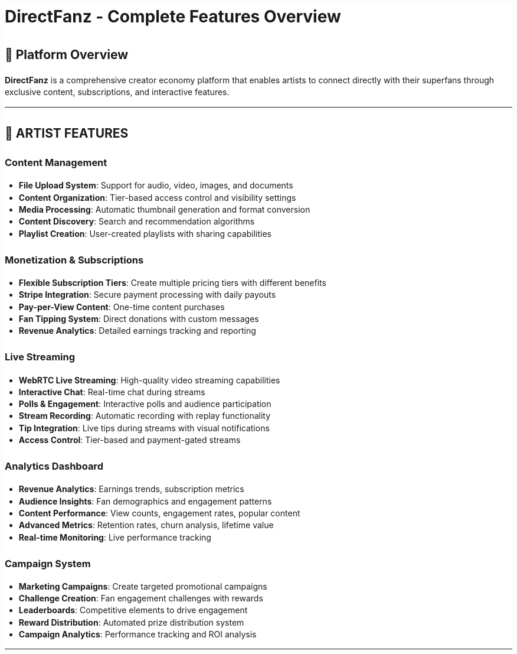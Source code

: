 # DirectFanz - Complete Features Overview

## 🎯 Platform Overview

**DirectFanz** is a comprehensive creator economy platform that enables
artists to connect directly with their superfans through exclusive content,
subscriptions, and interactive features.

---

## 🎨 **ARTIST FEATURES**

### **Content Management**

- **File Upload System**: Support for audio, video, images, and documents
- **Content Organization**: Tier-based access control and visibility settings
- **Media Processing**: Automatic thumbnail generation and format conversion
- **Content Discovery**: Search and recommendation algorithms
- **Playlist Creation**: User-created playlists with sharing capabilities

### **Monetization & Subscriptions**

- **Flexible Subscription Tiers**: Create multiple pricing tiers with different
  benefits
- **Stripe Integration**: Secure payment processing with daily payouts
- **Pay-per-View Content**: One-time content purchases
- **Fan Tipping System**: Direct donations with custom messages
- **Revenue Analytics**: Detailed earnings tracking and reporting

### **Live Streaming**

- **WebRTC Live Streaming**: High-quality video streaming capabilities
- **Interactive Chat**: Real-time chat during streams
- **Polls & Engagement**: Interactive polls and audience participation
- **Stream Recording**: Automatic recording with replay functionality
- **Tip Integration**: Live tips during streams with visual notifications
- **Access Control**: Tier-based and payment-gated streams

### **Analytics Dashboard**

- **Revenue Analytics**: Earnings trends, subscription metrics
- **Audience Insights**: Fan demographics and engagement patterns
- **Content Performance**: View counts, engagement rates, popular content
- **Advanced Metrics**: Retention rates, churn analysis, lifetime value
- **Real-time Monitoring**: Live performance tracking

### **Campaign System**

- **Marketing Campaigns**: Create targeted promotional campaigns
- **Challenge Creation**: Fan engagement challenges with rewards
- **Leaderboards**: Competitive elements to drive engagement
- **Reward Distribution**: Automated prize distribution system
- **Campaign Analytics**: Performance tracking and ROI analysis

---